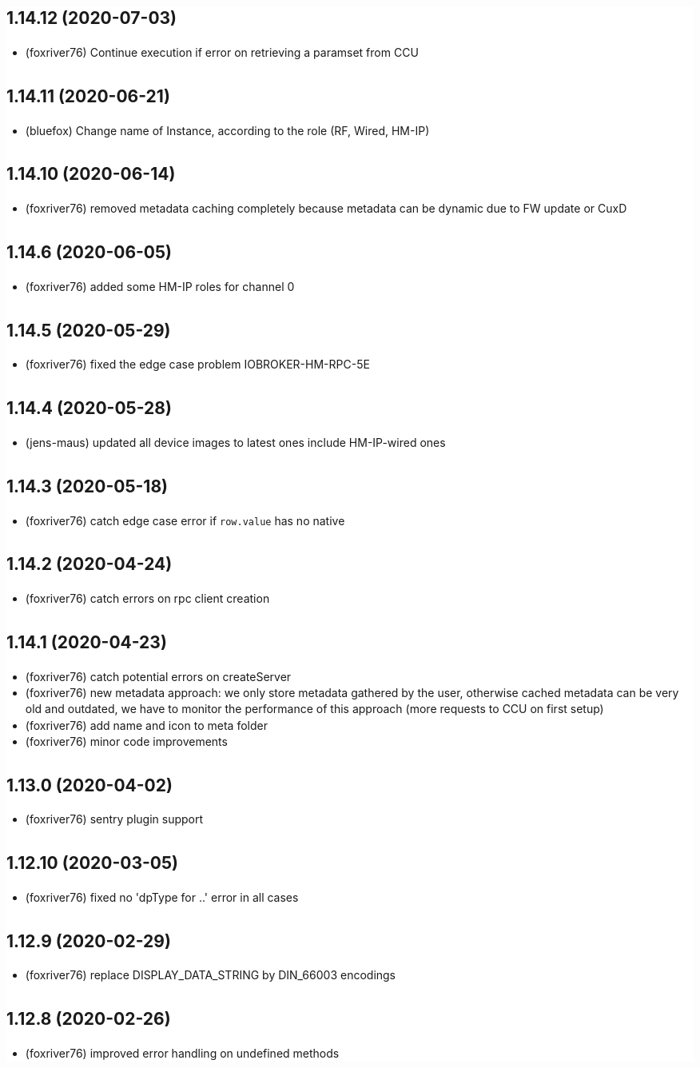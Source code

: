 ## 1.14.12 (2020-07-03)
* (foxriver76) Continue execution if error on retrieving a paramset from CCU

## 1.14.11 (2020-06-21)
* (bluefox) Change name of Instance, according to the role (RF, Wired, HM-IP)

## 1.14.10 (2020-06-14)
* (foxriver76) removed metadata caching completely because metadata can be dynamic due to FW update or CuxD

## 1.14.6 (2020-06-05)
* (foxriver76) added some HM-IP roles for channel 0

## 1.14.5 (2020-05-29)
* (foxriver76) fixed the edge case problem IOBROKER-HM-RPC-5E

## 1.14.4 (2020-05-28)
* (jens-maus) updated all device images to latest ones include HM-IP-wired ones

## 1.14.3 (2020-05-18)
* (foxriver76) catch edge case error if `row.value` has no native

## 1.14.2 (2020-04-24)
* (foxriver76) catch errors on rpc client creation

## 1.14.1 (2020-04-23)
* (foxriver76) catch potential errors on createServer
* (foxriver76) new metadata approach: we only store metadata gathered by the user,
otherwise cached metadata can be very old and outdated, we have to monitor the performance 
of this approach (more requests to CCU on first setup)
* (foxriver76) add name and icon to meta folder
* (foxriver76) minor code improvements

## 1.13.0 (2020-04-02)
* (foxriver76) sentry plugin support

## 1.12.10 (2020-03-05)
* (foxriver76) fixed no 'dpType for ..' error in all cases

## 1.12.9 (2020-02-29)
* (foxriver76) replace DISPLAY_DATA_STRING by DIN_66003 encodings

## 1.12.8 (2020-02-26)
* (foxriver76) improved error handling on undefined methods
